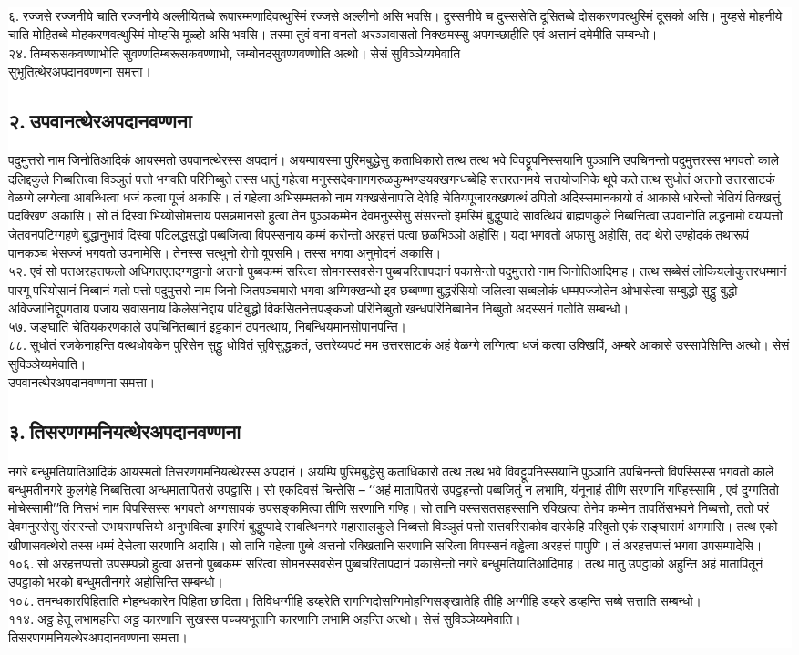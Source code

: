 ६. रज्जसे रज्जनीये चाति रज्जनीये अल्लीयितब्बे रूपारम्मणादिवत्थुस्मिं रज्जसे अल्लीनो असि भवसि। दुस्सनीये च दुस्ससेति दूसितब्बे दोसकरणवत्थुस्मिं दूसको असि। मुय्हसे मोहनीये चाति मोहितब्बे मोहकरणवत्थुस्मिं मोय्हसि मूळ्हो असि भवसि। तस्मा तुवं वना वनतो अरञ्ञवासतो निक्खमस्सु अपगच्छाहीति एवं अत्तानं दमेमीति सम्बन्धो।  
२४. तिम्बरूसकवण्णाभोति सुवण्णतिम्बरूसकवण्णाभो, जम्बोनदसुवण्णवण्णोति अत्थो। सेसं सुविञ्ञेय्यमेवाति।  
सुभूतित्थेरअपदानवण्णना समत्ता।  


## २. उपवानत्थेरअपदानवण्णना

पदुमुत्तरो नाम जिनोतिआदिकं आयस्मतो उपवानत्थेरस्स अपदानं। अयम्पायस्मा पुरिमबुद्धेसु कताधिकारो तत्थ तत्थ भवे विवट्टूपनिस्सयानि पुञ्ञानि उपचिनन्तो पदुमुत्तरस्स भगवतो काले दलिद्दकुले निब्बत्तित्वा विञ्ञुतं पत्तो भगवति परिनिब्बुते तस्स धातुं गहेत्वा मनुस्सदेवनागगरुळकुम्भण्डयक्खगन्धब्बेहि सत्तरतनमये सत्तयोजनिके थूपे कते तत्थ सुधोतं अत्तनो उत्तरसाटकं वेळग्गे लग्गेत्वा आबन्धित्वा धजं कत्वा पूजं अकासि। तं गहेत्वा अभिसम्मतको नाम यक्खसेनापति देवेहि चेतियपूजारक्खणत्थं ठपितो अदिस्समानकायो तं आकासे धारेन्तो चेतियं तिक्खत्तुं पदक्खिणं अकासि। सो तं दिस्वा भिय्योसोमत्ताय पसन्नमानसो हुत्वा तेन पुञ्ञकम्मेन देवमनुस्सेसु संसरन्तो इमस्मिं बुद्धुप्पादे सावत्थियं ब्राह्मणकुले निब्बत्तित्वा उपवानोति लद्धनामो वयप्पत्तो जेतवनपटिग्गहणे बुद्धानुभावं दिस्वा पटिलद्धसद्धो पब्बजित्वा विपस्सनाय कम्मं करोन्तो अरहत्तं पत्वा छळभिञ्ञो अहोसि। यदा भगवतो अफासु अहोसि, तदा थेरो उण्होदकं तथारूपं पानकञ्च भेसज्जं भगवतो उपनामेसि। तेनस्स सत्थुनो रोगो वूपसमि। तस्स भगवा अनुमोदनं अकासि।  
५२. एवं सो पत्तअरहत्तफलो अधिगतएतदग्गट्ठानो अत्तनो पुब्बकम्मं सरित्वा सोमनस्सवसेन पुब्बचरितापदानं पकासेन्तो पदुमुत्तरो नाम जिनोतिआदिमाह। तत्थ सब्बेसं लोकियलोकुत्तरधम्मानं पारगू परियोसानं निब्बानं गतो पत्तो पदुमुत्तरो नाम जिनो जितपञ्चमारो भगवा अग्गिक्खन्धो इव छब्बण्णा बुद्धरंसियो जलित्वा सब्बलोकं धम्मपज्जोतेन ओभासेत्वा सम्बुद्धो सुट्ठु बुद्धो अविज्जानिद्दूपगताय पजाय सवासनाय किलेसनिद्दाय पटिबुद्धो विकसितनेत्तपङ्कजो परिनिब्बुतो खन्धपरिनिब्बानेन निब्बुतो अदस्सनं गतोति सम्बन्धो।  
५७. जङ्घाति चेतियकरणकाले उपचिनितब्बानं इट्ठकानं ठपनत्थाय, निबन्धियमानसोपानपन्ति।  
८८. सुधोतं रजकेनाहन्ति वत्थधोवकेन पुरिसेन सुट्ठु धोवितं सुविसुद्धकतं, उत्तरेय्यपटं मम उत्तरसाटकं अहं वेळग्गे लग्गित्वा धजं कत्वा उक्खिपिं, अम्बरे आकासे उस्सापेसिन्ति अत्थो। सेसं सुविञ्ञेय्यमेवाति।  
उपवानत्थेरअपदानवण्णना समत्ता।  


## ३. तिसरणगमनियत्थेरअपदानवण्णना

नगरे बन्धुमतियातिआदिकं आयस्मतो तिसरणगमनियत्थेरस्स अपदानं। अयम्पि पुरिमबुद्धेसु कताधिकारो तत्थ तत्थ भवे विवट्टूपनिस्सयानि पुञ्ञानि उपचिनन्तो विपस्सिस्स भगवतो काले बन्धुमतीनगरे कुलगेहे निब्बत्तित्वा अन्धमातापितरो उपट्ठासि। सो एकदिवसं चिन्तेसि – ‘‘अहं मातापितरो उपट्ठहन्तो पब्बजितुं न लभामि, यंनूनाहं तीणि सरणानि गण्हिस्सामि , एवं दुग्गतितो मोचेस्सामी’’ति निसभं नाम विपस्सिस्स भगवतो अग्गसावकं उपसङ्कमित्वा तीणि सरणानि गण्हि। सो तानि वस्ससतसहस्सानि रक्खित्वा तेनेव कम्मेन तावतिंसभवने निब्बत्तो, ततो परं देवमनुस्सेसु संसरन्तो उभयसम्पत्तियो अनुभवित्वा इमस्मिं बुद्धुप्पादे सावत्थिनगरे महासालकुले निब्बत्तो विञ्ञुतं पत्तो सत्तवस्सिकोव दारकेहि परिवुतो एकं सङ्घारामं अगमासि। तत्थ एको खीणासवत्थेरो तस्स धम्मं देसेत्वा सरणानि अदासि। सो तानि गहेत्वा पुब्बे अत्तनो रक्खितानि सरणानि सरित्वा विपस्सनं वड्ढेत्वा अरहत्तं पापुणि। तं अरहत्तप्पत्तं भगवा उपसम्पादेसि।  
१०६. सो अरहत्तप्पत्तो उपसम्पन्नो हुत्वा अत्तनो पुब्बकम्मं सरित्वा सोमनस्सवसेन पुब्बचरितापदानं पकासेन्तो नगरे बन्धुमतियातिआदिमाह। तत्थ मातु उपट्ठाको अहुन्ति अहं मातापितूनं उपट्ठाको भरको बन्धुमतीनगरे अहोसिन्ति सम्बन्धो।  
१०८. तमन्धकारपिहिताति मोहन्धकारेन पिहिता छादिता। तिविधग्गीहि डय्हरेति रागग्गिदोसग्गिमोहग्गिसङ्खातेहि तीहि अग्गीहि डय्हरे डय्हन्ति सब्बे सत्ताति सम्बन्धो।  
११४. अट्ठ हेतू लभामहन्ति अट्ठ कारणानि सुखस्स पच्चयभूतानि कारणानि लभामि अहन्ति अत्थो। सेसं सुविञ्ञेय्यमेवाति।  
तिसरणगमनियत्थेरअपदानवण्णना समत्ता।  

